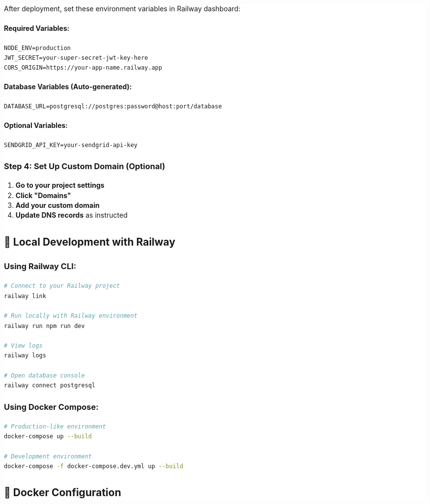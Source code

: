 After deployment, set these environment variables in Railway dashboard:

#### **Required Variables:**
```env
NODE_ENV=production
JWT_SECRET=your-super-secret-jwt-key-here
CORS_ORIGIN=https://your-app-name.railway.app
```

#### **Database Variables (Auto-generated):**
```env
DATABASE_URL=postgresql://postgres:password@host:port/database
```

#### **Optional Variables:**
```env
SENDGRID_API_KEY=your-sendgrid-api-key
```

### **Step 4: Set Up Custom Domain (Optional)**

1. **Go to your project settings**
2. **Click "Domains"**
3. **Add your custom domain**
4. **Update DNS records** as instructed

## 🔧 **Local Development with Railway**

### **Using Railway CLI:**
```bash
# Connect to your Railway project
railway link

# Run locally with Railway environment
railway run npm run dev

# View logs
railway logs

# Open database console
railway connect postgresql
```

### **Using Docker Compose:**
```bash
# Production-like environment
docker-compose up --build

# Development environment
docker-compose -f docker-compose.dev.yml up --build
```

## 🐳 **Docker Configuration**
